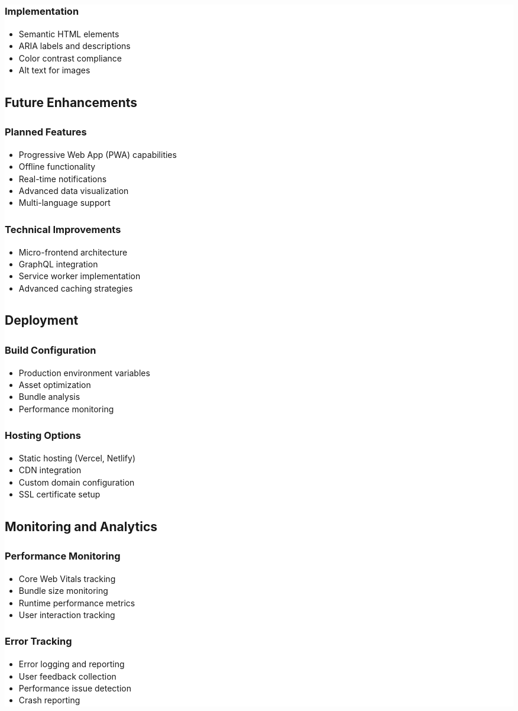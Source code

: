 ### Implementation
- Semantic HTML elements
- ARIA labels and descriptions
- Color contrast compliance
- Alt text for images

## Future Enhancements

### Planned Features
- Progressive Web App (PWA) capabilities
- Offline functionality
- Real-time notifications
- Advanced data visualization
- Multi-language support

### Technical Improvements
- Micro-frontend architecture
- GraphQL integration
- Service worker implementation
- Advanced caching strategies

## Deployment

### Build Configuration
- Production environment variables
- Asset optimization
- Bundle analysis
- Performance monitoring

### Hosting Options
- Static hosting (Vercel, Netlify)
- CDN integration
- Custom domain configuration
- SSL certificate setup

## Monitoring and Analytics

### Performance Monitoring
- Core Web Vitals tracking
- Bundle size monitoring
- Runtime performance metrics
- User interaction tracking

### Error Tracking
- Error logging and reporting
- User feedback collection
- Performance issue detection
- Crash reporting
